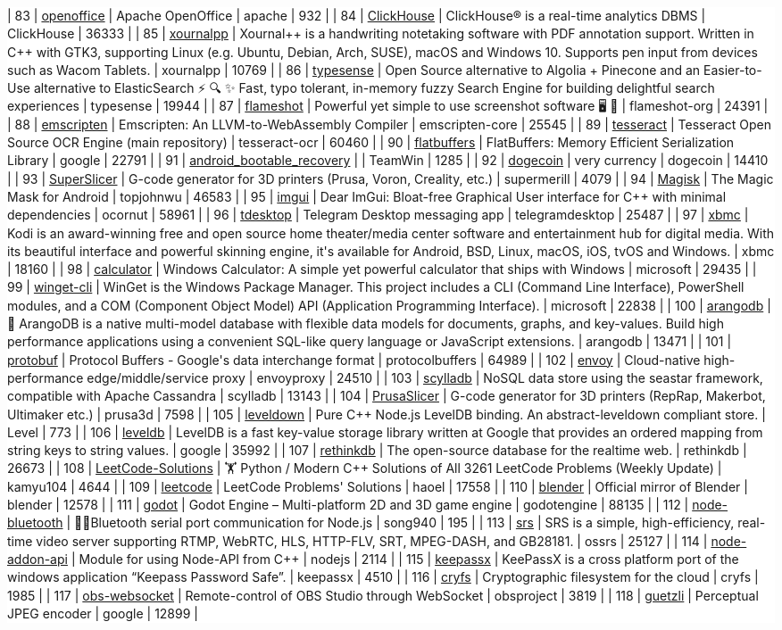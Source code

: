 | 83 |  [openoffice](https://github.com/apache/openoffice) | Apache OpenOffice | apache | 932 |
| 84 |  [ClickHouse](https://github.com/ClickHouse/ClickHouse) | ClickHouse® is a real-time analytics DBMS | ClickHouse | 36333 |
| 85 |  [xournalpp](https://github.com/xournalpp/xournalpp) | Xournal++ is a handwriting notetaking software with PDF annotation support. Written in C++ with GTK3, supporting Linux (e.g. Ubuntu, Debian, Arch, SUSE), macOS and Windows 10. Supports pen input from devices such as Wacom Tablets. | xournalpp | 10769 |
| 86 |  [typesense](https://github.com/typesense/typesense) | Open Source alternative to Algolia + Pinecone and an Easier-to-Use alternative to ElasticSearch ⚡ 🔍 ✨ Fast, typo tolerant, in-memory fuzzy Search Engine for building delightful search experiences | typesense | 19944 |
| 87 |  [flameshot](https://github.com/flameshot-org/flameshot) | Powerful yet simple to use screenshot software :desktop_computer: :camera_flash: | flameshot-org | 24391 |
| 88 |  [emscripten](https://github.com/emscripten-core/emscripten) | Emscripten: An LLVM-to-WebAssembly Compiler | emscripten-core | 25545 |
| 89 |  [tesseract](https://github.com/tesseract-ocr/tesseract) | Tesseract Open Source OCR Engine (main repository) | tesseract-ocr | 60460 |
| 90 |  [flatbuffers](https://github.com/google/flatbuffers) | FlatBuffers: Memory Efficient Serialization Library | google | 22791 |
| 91 |  [android_bootable_recovery](https://github.com/TeamWin/android_bootable_recovery) |  | TeamWin | 1285 |
| 92 |  [dogecoin](https://github.com/dogecoin/dogecoin) | very currency | dogecoin | 14410 |
| 93 |  [SuperSlicer](https://github.com/supermerill/SuperSlicer) | G-code generator for 3D printers (Prusa, Voron, Creality, etc.) | supermerill | 4079 |
| 94 |  [Magisk](https://github.com/topjohnwu/Magisk) | The Magic Mask for Android | topjohnwu | 46583 |
| 95 |  [imgui](https://github.com/ocornut/imgui) | Dear ImGui: Bloat-free Graphical User interface for C++ with minimal dependencies | ocornut | 58961 |
| 96 |  [tdesktop](https://github.com/telegramdesktop/tdesktop) | Telegram Desktop messaging app | telegramdesktop | 25487 |
| 97 |  [xbmc](https://github.com/xbmc/xbmc) | Kodi is an award-winning free and open source home theater/media center software and entertainment hub for digital media. With its beautiful interface and powerful skinning engine, it&#39;s available for Android, BSD, Linux, macOS, iOS, tvOS and Windows. | xbmc | 18160 |
| 98 |  [calculator](https://github.com/microsoft/calculator) | Windows Calculator: A simple yet powerful calculator that ships with Windows | microsoft | 29435 |
| 99 |  [winget-cli](https://github.com/microsoft/winget-cli) | WinGet is the Windows Package Manager. This project includes a CLI (Command Line Interface), PowerShell modules, and a COM (Component Object Model) API (Application Programming Interface). | microsoft | 22838 |
| 100 |  [arangodb](https://github.com/arangodb/arangodb) | 🥑 ArangoDB is a native multi-model database with flexible data models for documents, graphs, and key-values. Build high performance applications using a convenient SQL-like query language or JavaScript extensions. | arangodb | 13471 |
| 101 |  [protobuf](https://github.com/protocolbuffers/protobuf) | Protocol Buffers - Google&#39;s data interchange format | protocolbuffers | 64989 |
| 102 |  [envoy](https://github.com/envoyproxy/envoy) | Cloud-native high-performance edge/middle/service proxy | envoyproxy | 24510 |
| 103 |  [scylladb](https://github.com/scylladb/scylladb) | NoSQL data store using the seastar framework, compatible with Apache Cassandra | scylladb | 13143 |
| 104 |  [PrusaSlicer](https://github.com/prusa3d/PrusaSlicer) | G-code generator for 3D printers (RepRap, Makerbot, Ultimaker etc.) | prusa3d | 7598 |
| 105 |  [leveldown](https://github.com/Level/leveldown) | Pure C++ Node.js LevelDB binding. An abstract-leveldown compliant store. | Level | 773 |
| 106 |  [leveldb](https://github.com/google/leveldb) | LevelDB is a fast key-value storage library written at Google that provides an ordered mapping from string keys to string values. | google | 35992 |
| 107 |  [rethinkdb](https://github.com/rethinkdb/rethinkdb) | The open-source database for the realtime web. | rethinkdb | 26673 |
| 108 |  [LeetCode-Solutions](https://github.com/kamyu104/LeetCode-Solutions) | 🏋️ Python / Modern C++ Solutions of All 3261 LeetCode Problems (Weekly Update) | kamyu104 | 4644 |
| 109 |  [leetcode](https://github.com/haoel/leetcode) | LeetCode Problems&#39; Solutions | haoel | 17558 |
| 110 |  [blender](https://github.com/blender/blender) | Official mirror of Blender | blender | 12578 |
| 111 |  [godot](https://github.com/godotengine/godot) | Godot Engine – Multi-platform 2D and 3D game engine | godotengine | 88135 |
| 112 |  [node-bluetooth](https://github.com/song940/node-bluetooth) | :large_blue_diamond:😬Bluetooth serial port communication for Node.js | song940 | 195 |
| 113 |  [srs](https://github.com/ossrs/srs) | SRS is a simple, high-efficiency, real-time video server supporting RTMP, WebRTC, HLS, HTTP-FLV, SRT, MPEG-DASH, and GB28181. | ossrs | 25127 |
| 114 |  [node-addon-api](https://github.com/nodejs/node-addon-api) | Module for using Node-API from C++ | nodejs | 2114 |
| 115 |  [keepassx](https://github.com/keepassx/keepassx) | KeePassX is a cross platform port of the windows application “Keepass Password Safe”. | keepassx | 4510 |
| 116 |  [cryfs](https://github.com/cryfs/cryfs) | Cryptographic filesystem for the cloud | cryfs | 1985 |
| 117 |  [obs-websocket](https://github.com/obsproject/obs-websocket) | Remote-control of OBS Studio through WebSocket | obsproject | 3819 |
| 118 |  [guetzli](https://github.com/google/guetzli) | Perceptual JPEG encoder | google | 12899 |